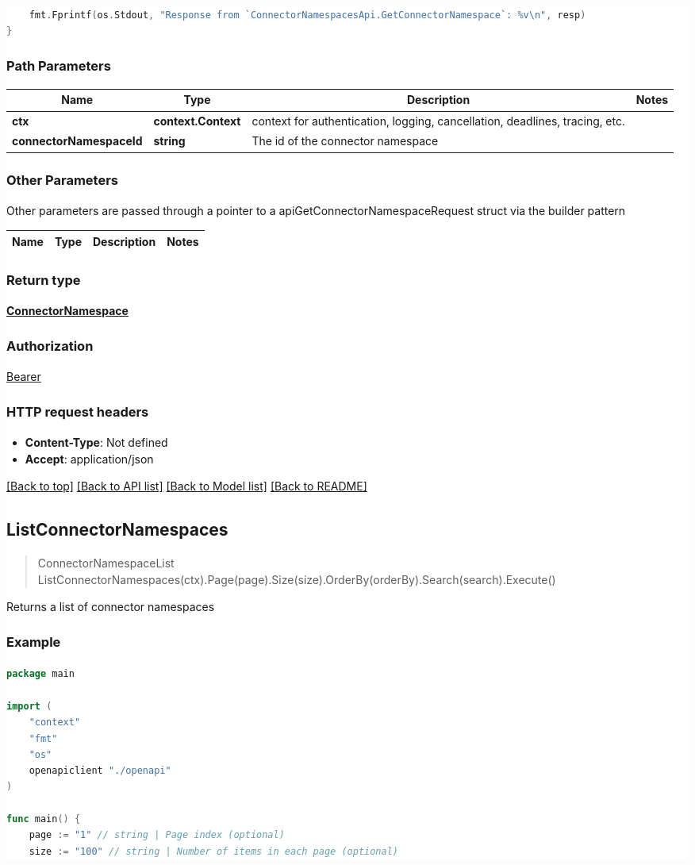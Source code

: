 ```go
    fmt.Fprintf(os.Stdout, "Response from `ConnectorNamespacesApi.GetConnectorNamespace`: %v\n", resp)
}
```

### Path Parameters


Name | Type | Description  | Notes
------------- | ------------- | ------------- | -------------
**ctx** | **context.Context** | context for authentication, logging, cancellation, deadlines, tracing, etc.
**connectorNamespaceId** | **string** | The id of the connector namespace | 

### Other Parameters

Other parameters are passed through a pointer to a apiGetConnectorNamespaceRequest struct via the builder pattern


Name | Type | Description  | Notes
------------- | ------------- | ------------- | -------------


### Return type

[**ConnectorNamespace**](ConnectorNamespace.md)

### Authorization

[Bearer](../README.md#Bearer)

### HTTP request headers

- **Content-Type**: Not defined
- **Accept**: application/json

[[Back to top]](#) [[Back to API list]](../README.md#documentation-for-api-endpoints)
[[Back to Model list]](../README.md#documentation-for-models)
[[Back to README]](../README.md)


## ListConnectorNamespaces

> ConnectorNamespaceList ListConnectorNamespaces(ctx).Page(page).Size(size).OrderBy(orderBy).Search(search).Execute()

Returns a list of connector namespaces



### Example

```go
package main

import (
    "context"
    "fmt"
    "os"
    openapiclient "./openapi"
)

func main() {
    page := "1" // string | Page index (optional)
    size := "100" // string | Number of items in each page (optional)
```
